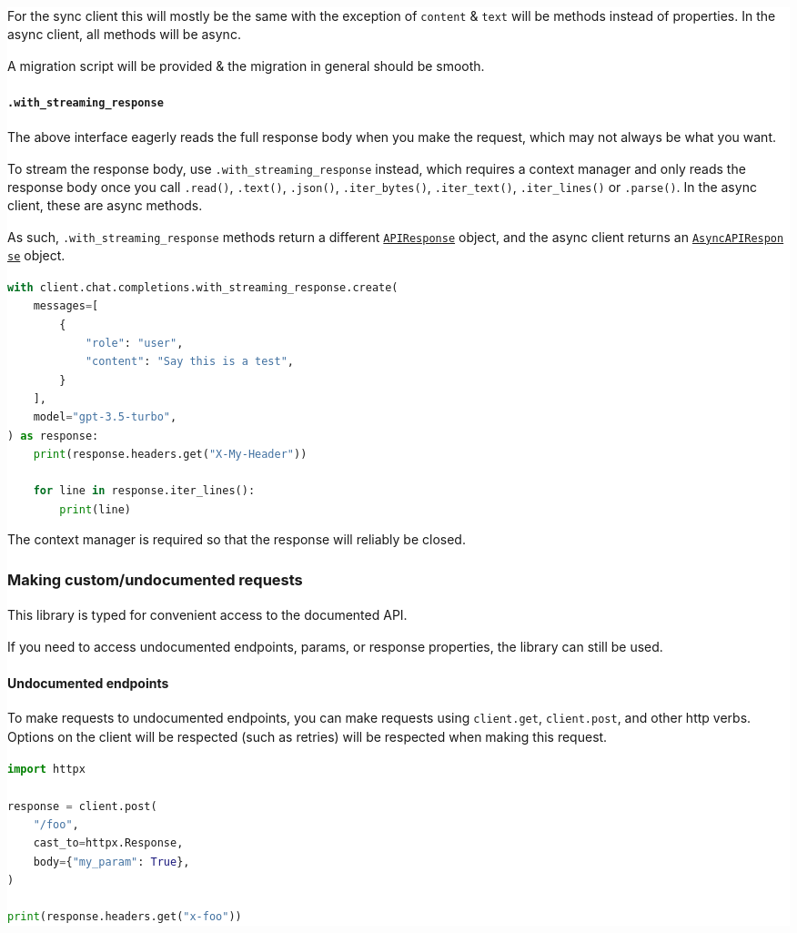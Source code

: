 For the sync client this will mostly be the same with the exception
of `content` & `text` will be methods instead of properties. In the
async client, all methods will be async.

A migration script will be provided & the migration in general should
be smooth.

#### `.with_streaming_response`

The above interface eagerly reads the full response body when you make the request, which may not always be what you want.

To stream the response body, use `.with_streaming_response` instead, which requires a context manager and only reads the response body once you call `.read()`, `.text()`, `.json()`, `.iter_bytes()`, `.iter_text()`, `.iter_lines()` or `.parse()`. In the async client, these are async methods.

As such, `.with_streaming_response` methods return a different [`APIResponse`](https://github.com/openai/openai-python/tree/main/src/openai/_response.py) object, and the async client returns an [`AsyncAPIResponse`](https://github.com/openai/openai-python/tree/main/src/openai/_response.py) object.

```python
with client.chat.completions.with_streaming_response.create(
    messages=[
        {
            "role": "user",
            "content": "Say this is a test",
        }
    ],
    model="gpt-3.5-turbo",
) as response:
    print(response.headers.get("X-My-Header"))

    for line in response.iter_lines():
        print(line)
```

The context manager is required so that the response will reliably be closed.

### Making custom/undocumented requests

This library is typed for convenient access to the documented API.

If you need to access undocumented endpoints, params, or response properties, the library can still be used.

#### Undocumented endpoints

To make requests to undocumented endpoints, you can make requests using `client.get`, `client.post`, and other
http verbs. Options on the client will be respected (such as retries) will be respected when making this
request.

```py
import httpx

response = client.post(
    "/foo",
    cast_to=httpx.Response,
    body={"my_param": True},
)

print(response.headers.get("x-foo"))
```
